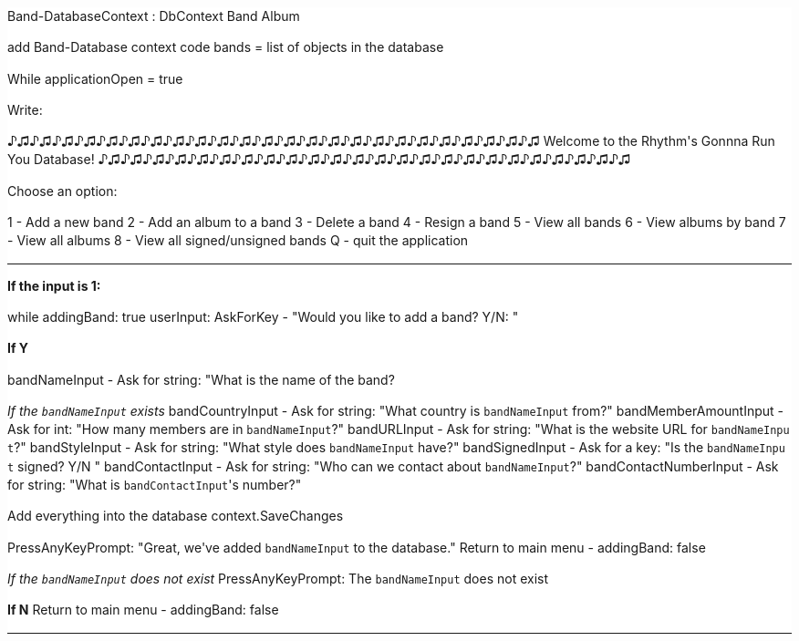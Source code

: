 Band-DatabaseContext : DbContext
Band
Album

add Band-Database context code
bands = list of objects in the database

While applicationOpen = true

Write:

♪♫♪♫♪♫♪♫♪♫♪♫♪♫♪♫♪♫♪♫♪♫♪♫♪♫♪♫♪♫♪♫♪♫♪♫♪♫♪♫♪♫♪♫♪♫♪♫
Welcome to the Rhythm's Gonnna Run You Database!
♪♫♪♫♪♫♪♫♪♫♪♫♪♫♪♫♪♫♪♫♪♫♪♫♪♫♪♫♪♫♪♫♪♫♪♫♪♫♪♫♪♫♪♫♪♫♪♫

Choose an option:

1 - Add a new band
2 - Add an album to a band
3 - Delete a band
4 - Resign a band
5 - View all bands
6 - View albums by band
7 - View all albums
8 - View all signed/unsigned bands
Q - quit the application

---

**If the input is 1:**

while addingBand: true
userInput: AskForKey - "Would you like to add a band? Y/N: "

**If Y**

bandNameInput - Ask for string: "What is the name of the band?

_If the `bandNameInput` exists_
bandCountryInput - Ask for string: "What country is `bandNameInput` from?"
bandMemberAmountInput - Ask for int: "How many members are in `bandNameInput`?"
bandURLInput - Ask for string: "What is the website URL for `bandNameInput`?"
bandStyleInput - Ask for string: "What style does `bandNameInput` have?"
bandSignedInput - Ask for a key: "Is the `bandNameInput` signed? Y/N "
bandContactInput - Ask for string: "Who can we contact about `bandNameInput`?"
bandContactNumberInput - Ask for string: "What is `bandContactInput`'s number?"

Add everything into the database
context.SaveChanges

PressAnyKeyPrompt: "Great, we've added `bandNameInput` to the database."
Return to main menu - addingBand: false

_If the `bandNameInput` does not exist_
PressAnyKeyPrompt: The `bandNameInput` does not exist

**If N**
Return to main menu - addingBand: false

---